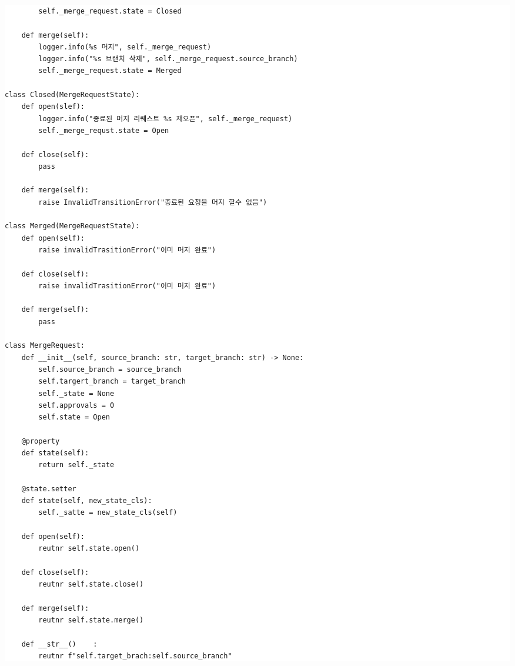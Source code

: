 ```
        self._merge_request.state = Closed

    def merge(self):
        logger.info(%s 머지", self._merge_request)
        logger.info("%s 브랜치 삭제", self._merge_request.source_branch)
        self._merge_request.state = Merged

class Closed(MergeRequestState):
    def open(slef):
        logger.info("종료된 머지 리퀘스트 %s 재오픈", self._merge_request)
        self._merge_requst.state = Open

    def close(self):
        pass

    def merge(self):
        raise InvalidTransitionError("종료된 요청을 머지 할수 없음")

class Merged(MergeRequestState):
    def open(self):
        raise invalidTrasitionError("이미 머지 완료")
    
    def close(self):
        raise invalidTrasitionError("이미 머지 완료")

    def merge(self):
        pass

class MergeRequest:
    def __init__(self, source_branch: str, target_branch: str) -> None:
        self.source_branch = source_branch
        self.targert_branch = target_branch
        self._state = None
        self.approvals = 0
        self.state = Open

    @property
    def state(self):
        return self._state

    @state.setter
    def state(self, new_state_cls):
        self._satte = new_state_cls(self)

    def open(self):
        reutnr self.state.open()

    def close(self):
        reutnr self.state.close()

    def merge(self):
        reutnr self.state.merge()

    def __str__()    :
        reutnr f"self.target_brach:self.source_branch"
```
